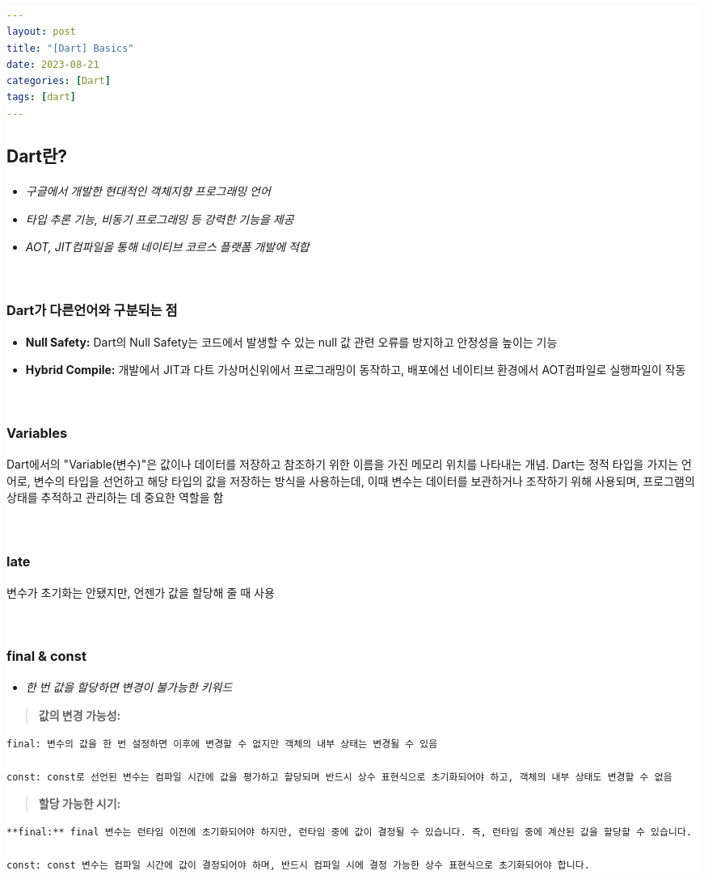 ```yaml
---
layout: post
title: "[Dart] Basics"
date: 2023-08-21
categories: [Dart]
tags: [dart]
---
```



## **Dart란?**

- *구글에서 개발한 현대적인 객체지향 프로그래밍 언어*  

- *타입 추론 기능, 비동기 프로그래밍 등 강력한 기능을 제공*  

- *AOT, JIT컴파일을 통해 네이티브 코르스 플랫폼 개발에 적합*

<br>

### **Dart가 다른언어와 구분되는 점**

- **Null Safety:** Dart의 Null Safety는 코드에서 발생할 수 있는 null 값 관련 오류를 방지하고 안정성을 높이는 기능

- **Hybrid Compile:** 개발에서 JIT과 다트 가상머신위에서 프로그래밍이 동작하고, 배포에선 네이티브 환경에서 AOT컴파일로 실행파일이 작동

<br>


### **Variables**

Dart에서의 "Variable(변수)"은 값이나 데이터를 저장하고 참조하기 위한 이름을 가진 메모리 위치를 나타내는 개념. Dart는 정적 타입을 가지는 언어로, 변수의 타입을 선언하고 해당 타입의 값을 저장하는 방식을 사용하는데, 이때 변수는 데이터를 보관하거나 조작하기 위해 사용되며, 프로그램의 상태를 추적하고 관리하는 데 중요한 역할을 함

<br>

### **late**
변수가 초기화는 안됐지만, 언젠가 값을 할당해 줄 때 사용

<br>

### **final & const**
- *한 번 값을 할당하면 변경이 불가능한 키워드*

>**값의 변경 가능성:**

    final: 변수의 값을 한 번 설정하면 이후에 변경할 수 없지만 객체의 내부 상태는 변경될 수 있음

    const: const로 선언된 변수는 컴파일 시간에 값을 평가하고 할당되며 반드시 상수 표현식으로 초기화되어야 하고, 객체의 내부 상태도 변경할 수 없음

>**할당 가능한 시기:**

    **final:** final 변수는 런타임 이전에 초기화되어야 하지만, 런타임 중에 값이 결정될 수 있습니다. 즉, 런타임 중에 계산된 값을 할당할 수 있습니다.

    const: const 변수는 컴파일 시간에 값이 결정되어야 하며, 반드시 컴파일 시에 결정 가능한 상수 표현식으로 초기화되어야 합니다.

